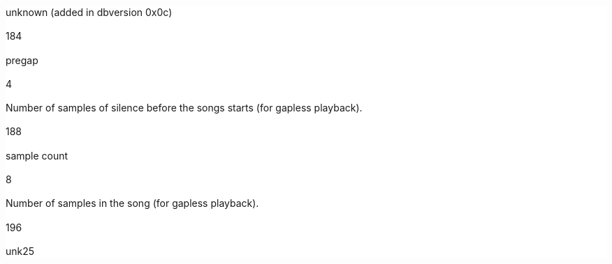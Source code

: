 unknown (added in dbversion 0x0c)

</td>
</tr>
<tr>
<td>

184

</td>
<td>

pregap

</td>
<td>

4

</td>
<td>

Number of samples of silence before the songs starts (for gapless
playback).

</td>
</tr>
<tr>
<td>

188

</td>
<td>

sample count

</td>
<td>

8

</td>
<td>

Number of samples in the song (for gapless playback).

</td>
</tr>
<tr>
<td>

196

</td>
<td>

unk25

</td>
<td>
